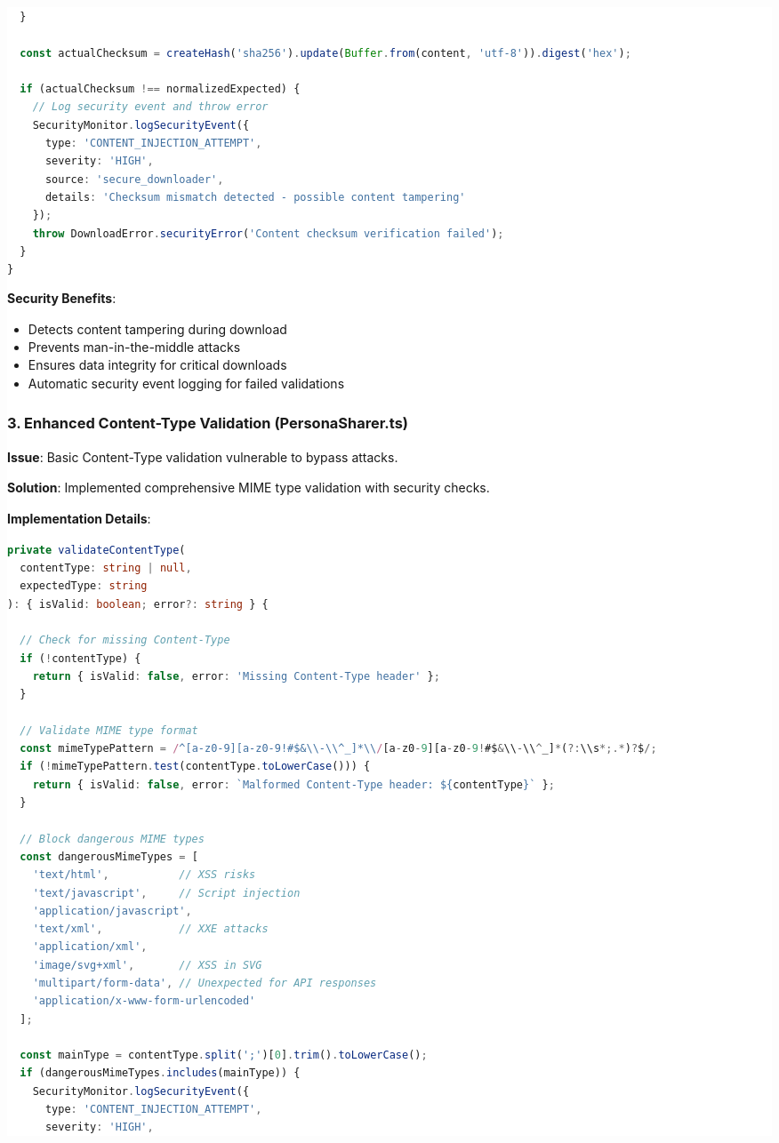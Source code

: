 ```typescript
  }

  const actualChecksum = createHash('sha256').update(Buffer.from(content, 'utf-8')).digest('hex');
  
  if (actualChecksum !== normalizedExpected) {
    // Log security event and throw error
    SecurityMonitor.logSecurityEvent({
      type: 'CONTENT_INJECTION_ATTEMPT',
      severity: 'HIGH',
      source: 'secure_downloader',
      details: 'Checksum mismatch detected - possible content tampering'
    });
    throw DownloadError.securityError('Content checksum verification failed');
  }
}
```

**Security Benefits**:
- Detects content tampering during download
- Prevents man-in-the-middle attacks
- Ensures data integrity for critical downloads
- Automatic security event logging for failed validations

### 3. Enhanced Content-Type Validation (PersonaSharer.ts)

**Issue**: Basic Content-Type validation vulnerable to bypass attacks.

**Solution**: Implemented comprehensive MIME type validation with security checks.

**Implementation Details**:
```typescript
private validateContentType(
  contentType: string | null, 
  expectedType: string
): { isValid: boolean; error?: string } {
  
  // Check for missing Content-Type
  if (!contentType) {
    return { isValid: false, error: 'Missing Content-Type header' };
  }

  // Validate MIME type format
  const mimeTypePattern = /^[a-z0-9][a-z0-9!#$&\\-\\^_]*\\/[a-z0-9][a-z0-9!#$&\\-\\^_]*(?:\\s*;.*)?$/;
  if (!mimeTypePattern.test(contentType.toLowerCase())) {
    return { isValid: false, error: `Malformed Content-Type header: ${contentType}` };
  }

  // Block dangerous MIME types
  const dangerousMimeTypes = [
    'text/html',           // XSS risks
    'text/javascript',     // Script injection
    'application/javascript',
    'text/xml',            // XXE attacks
    'application/xml',
    'image/svg+xml',       // XSS in SVG
    'multipart/form-data', // Unexpected for API responses
    'application/x-www-form-urlencoded'
  ];

  const mainType = contentType.split(';')[0].trim().toLowerCase();
  if (dangerousMimeTypes.includes(mainType)) {
    SecurityMonitor.logSecurityEvent({
      type: 'CONTENT_INJECTION_ATTEMPT',
      severity: 'HIGH',
```